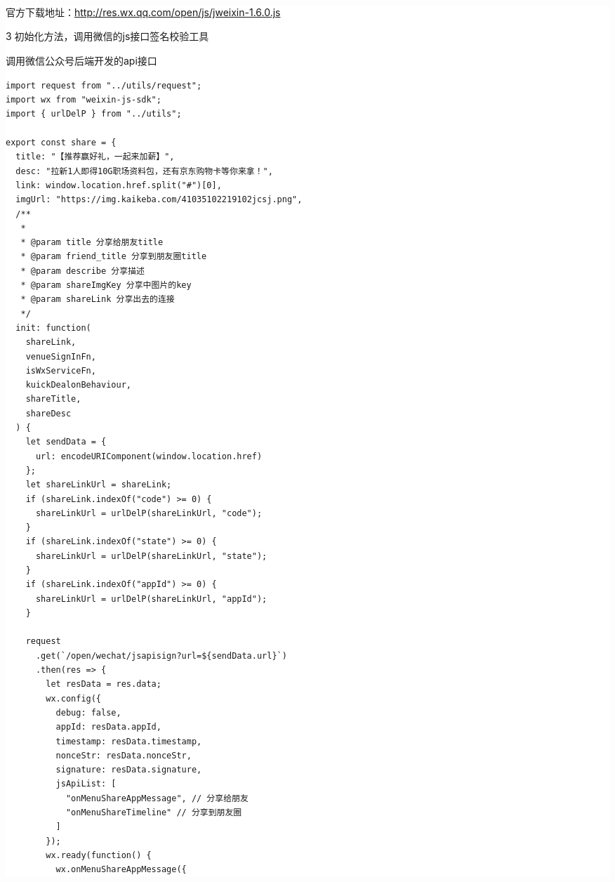 官方下载地址：http://res.wx.qq.com/open/js/jweixin-1.6.0.js





3 初始化方法，调用微信的js接口签名校验工具

调用微信公众号后端开发的api接口
```
import request from "../utils/request";
import wx from "weixin-js-sdk";
import { urlDelP } from "../utils";

export const share = {
  title: "【推荐赢好礼，一起来加薪】",
  desc: "拉新1人即得10G职场资料包，还有京东购物卡等你来拿！",
  link: window.location.href.split("#")[0],
  imgUrl: "https://img.kaikeba.com/41035102219102jcsj.png",
  /**
   *
   * @param title 分享给朋友title
   * @param friend_title 分享到朋友圈title
   * @param describe 分享描述
   * @param shareImgKey 分享中图片的key
   * @param shareLink 分享出去的连接
   */
  init: function(
    shareLink,
    venueSignInFn,
    isWxServiceFn,
    kuickDealonBehaviour,
    shareTitle,
    shareDesc
  ) {
    let sendData = {
      url: encodeURIComponent(window.location.href)
    };
    let shareLinkUrl = shareLink;
    if (shareLink.indexOf("code") >= 0) {
      shareLinkUrl = urlDelP(shareLinkUrl, "code");
    }
    if (shareLink.indexOf("state") >= 0) {
      shareLinkUrl = urlDelP(shareLinkUrl, "state");
    }
    if (shareLink.indexOf("appId") >= 0) {
      shareLinkUrl = urlDelP(shareLinkUrl, "appId");
    }

    request
      .get(`/open/wechat/jsapisign?url=${sendData.url}`)
      .then(res => {
        let resData = res.data;
        wx.config({
          debug: false,
          appId: resData.appId,
          timestamp: resData.timestamp,
          nonceStr: resData.nonceStr,
          signature: resData.signature,
          jsApiList: [
            "onMenuShareAppMessage", // 分享给朋友
            "onMenuShareTimeline" // 分享到朋友圈
          ]
        });
        wx.ready(function() {
          wx.onMenuShareAppMessage({
```